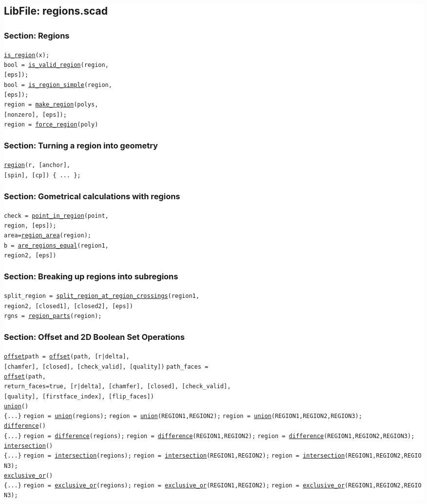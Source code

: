 ## LibFile: regions.scad

### Section: Regions

<code>[is\_region](regions.scad#function-is_region)(x);</code>  
<code>bool = [is\_valid\_region](regions.scad#function-is_valid_region)(region, [eps]);</code>  
<code>bool = [is\_region\_simple](regions.scad#function-is_region_simple)(region, [eps]);</code>  
<code>region = [make\_region](regions.scad#function-make_region)(polys, [nonzero], [eps]);</code>  
<code>region = [force\_region](regions.scad#function-force_region)(poly)</code>  

### Section: Turning a region into geometry

<code>[region](regions.scad#module-region)(r, [anchor], [spin], [cp]) { ... };</code>  

### Section: Gometrical calculations with regions

<code>check = [point\_in\_region](regions.scad#function-point_in_region)(point, region, [eps]);</code>  
<code>area=[region\_area](regions.scad#function-region_area)(region);</code>  
<code>b = [are\_regions\_equal](regions.scad#function-are_regions_equal)(region1, region2, [eps])</code>  

### Section: Breaking up regions into subregions

<code>split\_region = [split\_region\_at\_region\_crossings](regions.scad#function-split_region_at_region_crossings)(region1, region2, [closed1], [closed2], [eps])</code>  
<code>rgns = [region\_parts](regions.scad#function-region_parts)(region);</code>  

### Section: Offset and 2D Boolean Set Operations

<code>[offset](regions.scad#function-offset)path = [offset](regions.scad#function-offset)(path, [r|delta], [chamfer], [closed], [check\_valid], [quality])</code>  <code>path\_faces = [offset](regions.scad#function-offset)(path, return\_faces=true, [r|delta], [chamfer], [closed], [check\_valid], [quality], [firstface\_index], [flip\_faces])</code>  
<code>[union](regions.scad#functionmodule-union)() {...}</code>  <code>region = [union](regions.scad#functionmodule-union)(regions);</code>  <code>region = [union](regions.scad#functionmodule-union)(REGION1,REGION2);</code>  <code>region = [union](regions.scad#functionmodule-union)(REGION1,REGION2,REGION3);</code>  
<code>[difference](regions.scad#functionmodule-difference)() {...}</code>  <code>region = [difference](regions.scad#functionmodule-difference)(regions);</code>  <code>region = [difference](regions.scad#functionmodule-difference)(REGION1,REGION2);</code>  <code>region = [difference](regions.scad#functionmodule-difference)(REGION1,REGION2,REGION3);</code>  
<code>[intersection](regions.scad#functionmodule-intersection)() {...}</code>  <code>region = [intersection](regions.scad#functionmodule-intersection)(regions);</code>  <code>region = [intersection](regions.scad#functionmodule-intersection)(REGION1,REGION2);</code>  <code>region = [intersection](regions.scad#functionmodule-intersection)(REGION1,REGION2,REGION3);</code>  
<code>[exclusive\_or](regions.scad#functionmodule-exclusive_or)() {...}</code>  <code>region = [exclusive\_or](regions.scad#functionmodule-exclusive_or)(regions);</code>  <code>region = [exclusive\_or](regions.scad#functionmodule-exclusive_or)(REGION1,REGION2);</code>  <code>region = [exclusive\_or](regions.scad#functionmodule-exclusive_or)(REGION1,REGION2,REGION3);</code>  
